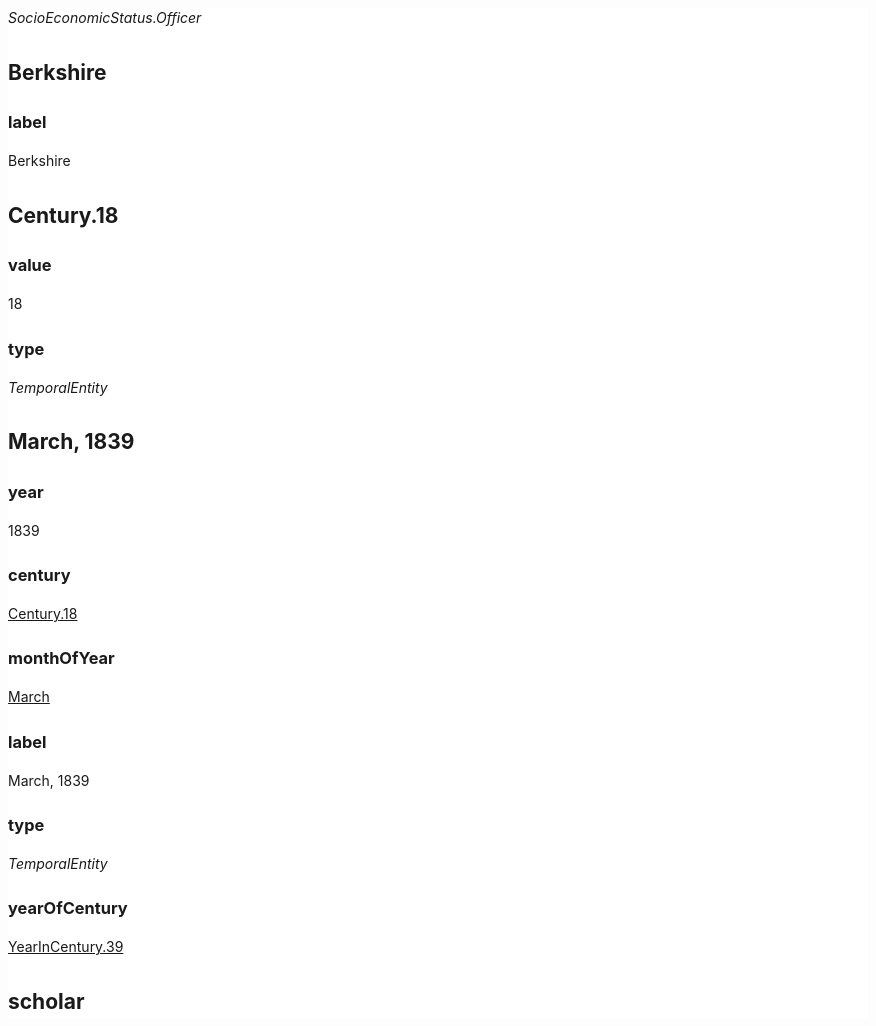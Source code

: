 
*SocioEconomicStatus.Officer*

## Berkshire

### label


Berkshire

## Century.18

### value


18

### type


*TemporalEntity*

## March, 1839

### year


1839

### century


[Century.18](#Century.18)

### monthOfYear


[March](#March)

### label


March, 1839

### type


*TemporalEntity*

### yearOfCentury


[YearInCentury.39](#YearInCentury.39)

## scholar
